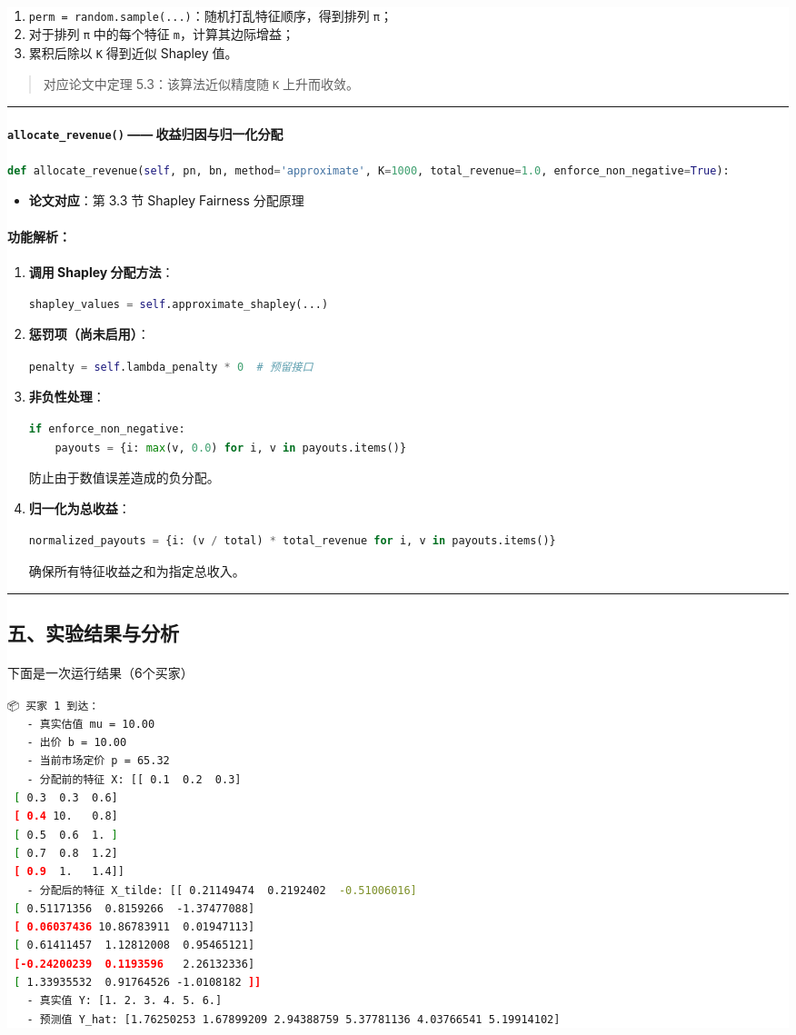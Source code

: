 1. `perm = random.sample(...)`：随机打乱特征顺序，得到排列 `π`；
2. 对于排列 `π` 中的每个特征 `m`，计算其边际增益；
3. 累积后除以 `K` 得到近似 Shapley 值。

> 对应论文中定理 5.3：该算法近似精度随 `K` 上升而收敛。

---

#### `allocate_revenue()` —— 收益归因与归一化分配

```python
def allocate_revenue(self, pn, bn, method='approximate', K=1000, total_revenue=1.0, enforce_non_negative=True):
```

* **论文对应**：第 3.3 节 Shapley Fairness 分配原理

#### 功能解析：

1. **调用 Shapley 分配方法**：

   ```python
   shapley_values = self.approximate_shapley(...)
   ```

2. **惩罚项（尚未启用）**：

   ```python
   penalty = self.lambda_penalty * 0  # 预留接口
   ```
   
3. **非负性处理**：

   ```python
   if enforce_non_negative:
       payouts = {i: max(v, 0.0) for i, v in payouts.items()}
   ```

   防止由于数值误差造成的负分配。

4. **归一化为总收益**：

   ```python
   normalized_payouts = {i: (v / total) * total_revenue for i, v in payouts.items()}
   ```

   确保所有特征收益之和为指定总收入。

---


## 五、实验结果与分析
下面是一次运行结果（6个买家）
``` bash
📦 买家 1 到达：
   - 真实估值 mu = 10.00
   - 出价 b = 10.00
   - 当前市场定价 p = 65.32
   - 分配前的特征 X: [[ 0.1  0.2  0.3]
 [ 0.3  0.3  0.6]
 [ 0.4 10.   0.8]
 [ 0.5  0.6  1. ]
 [ 0.7  0.8  1.2]
 [ 0.9  1.   1.4]]
   - 分配后的特征 X_tilde: [[ 0.21149474  0.2192402  -0.51006016]
 [ 0.51171356  0.8159266  -1.37477088]
 [ 0.06037436 10.86783911  0.01947113]
 [ 0.61411457  1.12812008  0.95465121]
 [-0.24200239  0.1193596   2.26132336]
 [ 1.33935532  0.91764526 -1.0108182 ]]
   - 真实值 Y: [1. 2. 3. 4. 5. 6.]
   - 预测值 Y_hat: [1.76250253 1.67899209 2.94388759 5.37781136 4.03766541 5.19914102]
```